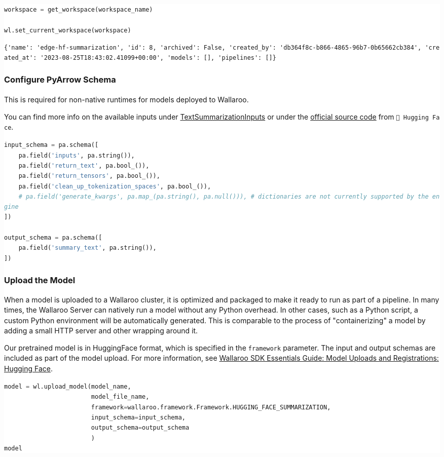 ```python
workspace = get_workspace(workspace_name)

wl.set_current_workspace(workspace)
```

    {'name': 'edge-hf-summarization', 'id': 8, 'archived': False, 'created_by': 'db364f8c-b866-4865-96b7-0b65662cb384', 'created_at': '2023-08-25T18:43:02.41099+00:00', 'models': [], 'pipelines': []}

### Configure PyArrow Schema

This is required for non-native runtimes for models deployed to Wallaroo.

You can find more info on the available inputs under [TextSummarizationInputs](https://github.com/WallarooLabs/platform/blob/main/conductor/model-auto-conversion/flavors/hugging-face/src/io/pipeline_inputs/text_summarization_inputs.py#L14) or under the [official source code](https://github.com/huggingface/transformers/blob/v4.28.1/src/transformers/pipelines/text2text_generation.py#L241) from `🤗 Hugging Face`.

```python
input_schema = pa.schema([
    pa.field('inputs', pa.string()),
    pa.field('return_text', pa.bool_()),
    pa.field('return_tensors', pa.bool_()),
    pa.field('clean_up_tokenization_spaces', pa.bool_()),
    # pa.field('generate_kwargs', pa.map_(pa.string(), pa.null())), # dictionaries are not currently supported by the engine
])

output_schema = pa.schema([
    pa.field('summary_text', pa.string()),
])
```

### Upload the Model

When a model is uploaded to a Wallaroo cluster, it is optimized and packaged to make it ready to run as part of a pipeline. In many times, the Wallaroo Server can natively run a model without any Python overhead. In other cases, such as a Python script, a custom Python environment will be automatically generated. This is comparable to the process of "containerizing" a model by adding a small HTTP server and other wrapping around it.

Our pretrained model is in HuggingFace format, which is specified in the `framework` parameter.  The input and output schemas are included as part of the model upload.  For more information, see [Wallaroo SDK Essentials Guide: Model Uploads and Registrations: Hugging Face](https://docs.wallaroo.ai/wallaroo-developer-guides/wallaroo-sdk-guides/wallaroo-sdk-essentials-guide/wallaroo-sdk-model-uploads/wallaroo-sdk-model-upload-hugging-face/).

```python
model = wl.upload_model(model_name, 
                        model_file_name, 
                        framework=wallaroo.framework.Framework.HUGGING_FACE_SUMMARIZATION, 
                        input_schema=input_schema, 
                        output_schema=output_schema
                        )
model
```
